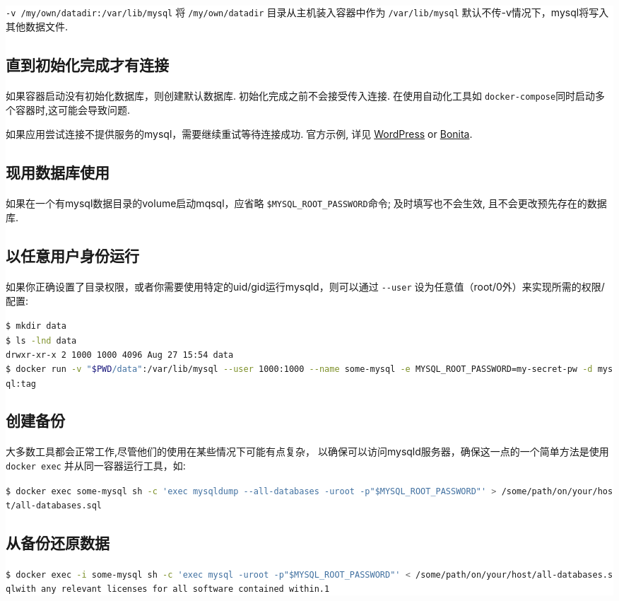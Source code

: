  `-v /my/own/datadir:/var/lib/mysql` 将 `/my/own/datadir` 目录从主机装入容器中作为 `/var/lib/mysql`  默认不传-v情况下，mysql将写入其他数据文件.

## 直到初始化完成才有连接

如果容器启动没有初始化数据库，则创建默认数据库. 初始化完成之前不会接受传入连接. 在使用自动化工具如 `docker-compose`同时启动多个容器时,这可能会导致问题.

如果应用尝试连接不提供服务的mysql，需要继续重试等待连接成功. 官方示例, 详见 [WordPress](https://github.com/docker-library/wordpress/blob/1b48b4bccd7adb0f7ea1431c7b470a40e186f3da/docker-entrypoint.sh#L195-L235) or [Bonita](https://github.com/docker-library/docs/blob/9660a0cccb87d8db842f33bc0578d769caaf3ba9/bonita/stack.yml#L28-L44).

## 现用数据库使用

如果在一个有mysql数据目录的volume启动mqsql，应省略 `$MYSQL_ROOT_PASSWORD`命令; 及时填写也不会生效, 且不会更改预先存在的数据库.

## 以任意用户身份运行

如果你正确设置了目录权限，或者你需要使用特定的uid/gid运行mysqld，则可以通过 `--user` 设为任意值（root/0外）来实现所需的权限/配置:

```sh
$ mkdir data
$ ls -lnd data
drwxr-xr-x 2 1000 1000 4096 Aug 27 15:54 data
$ docker run -v "$PWD/data":/var/lib/mysql --user 1000:1000 --name some-mysql -e MYSQL_ROOT_PASSWORD=my-secret-pw -d mysql:tag
```

## 创建备份

大多数工具都会正常工作,尽管他们的使用在某些情况下可能有点复杂， 以确保可以访问mysqld服务器，确保这一点的一个简单方法是使用 `docker exec` 并从同一容器运行工具，如:

```sh
$ docker exec some-mysql sh -c 'exec mysqldump --all-databases -uroot -p"$MYSQL_ROOT_PASSWORD"' > /some/path/on/your/host/all-databases.sql
```

## 从备份还原数据

```sh
$ docker exec -i some-mysql sh -c 'exec mysql -uroot -p"$MYSQL_ROOT_PASSWORD"' < /some/path/on/your/host/all-databases.sqlwith any relevant licenses for all software contained within.1
```